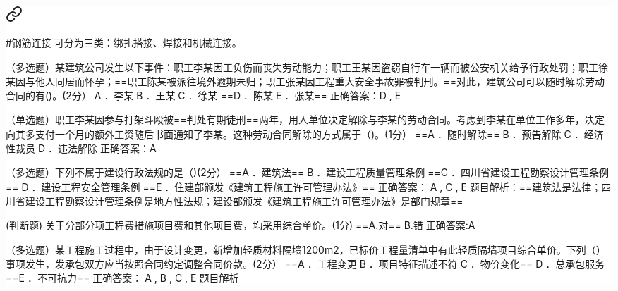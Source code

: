 <div class="transclusion internal-embed is-loaded"><a class="markdown-embed-link" href="///#957343" aria-label="Open link"><svg xmlns="http://www.w3.org/2000/svg" width="24" height="24" viewBox="0 0 24 24" fill="none" stroke="currentColor" stroke-width="2" stroke-linecap="round" stroke-linejoin="round" class="svg-icon lucide-link"><path d="M10 13a5 5 0 0 0 7.54.54l3-3a5 5 0 0 0-7.07-7.07l-1.72 1.71"></path><path d="M14 11a5 5 0 0 0-7.54-.54l-3 3a5 5 0 0 0 7.07 7.07l1.71-1.71"></path></svg></a><div class="markdown-embed">



#钢筋连接 可分为三类：绑扎搭接、焊接和机械连接。 

</div></div>



（多选题）某建筑公司发生以下事件：职工李某因工负伤而丧失劳动能力；职工王某因盗窃自行车一辆而被公安机关给予行政处罚；职工徐某因与他人同居而怀孕；==职工陈某被派往境外逾期未归；职工张某因工程重大安全事故罪被判刑。==对此，建筑公司可以随时解除劳动合同的有()。(2分）
 A ．李某
 B ．王某
 C ．徐某
 ==D ．陈某
 E ．张某==
正确答案：D , E


（单选题）职工李某因参与打架斗殴被==判处有期徒刑==两年，用人单位决定解除与李某的劳动合同。考虑到李某在单位工作多年，决定向其多支付一个月的额外工资随后书面通知了李某。这种劳动合同解除的方式属于（)。(1分）
 ==A ．随时解除==
 B ．预告解除
 C ．经济性裁员
 D ．违法解除
正确答案：A


（多选题）下列不属于建设行政法规的是（)(2分）
 ==A ．建筑法==
 B ．建设工程质量管理条例
 ==C ．四川省建设工程勘察设计管理条例==
 D ．建设工程安全管理条例
 ==E ．住建部颁发《建筑工程施工许可管理办法》==
正确答案： A , C , E 
题目解析：==建筑法是法律；四川省建设工程勘察设计管理条例是地方性法规；建设部颁发《建筑工程施工许可管理办法》是部门规章==


(判断题) 关于分部分项工程费措施项目费和其他项目费，均采用综合单价。(1分)
==A.对==
B.错
正确答案:A


（多选题）某工程施工过程中，由于设计变更，新增加轻质材料隔墙1200m2，已标价工程量清单中有此轻质隔墙项目综合单价。下列（）事项发生，发承包双方应当按照合同约定调整合同价款。(2分）
 ==A ．工程变更
 B ．项目特征描述不符
 C ．物价变化==
 D ．总承包服务
 ==E ．不可抗力==
正确答案： A , B , C , E 
题目解析
